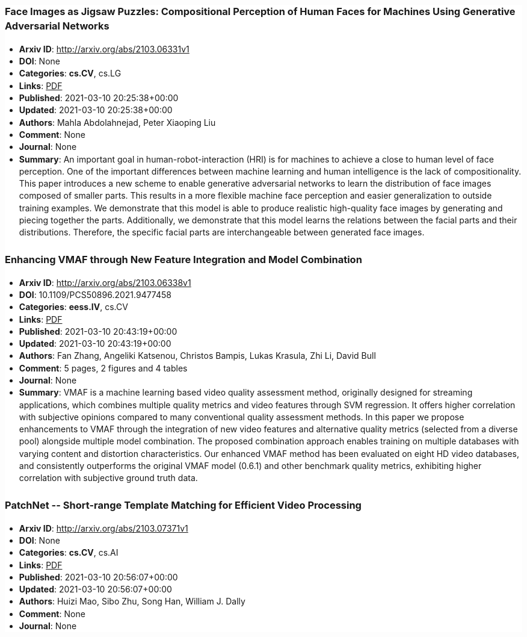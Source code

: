 

### Face Images as Jigsaw Puzzles: Compositional Perception of Human Faces for Machines Using Generative Adversarial Networks
- **Arxiv ID**: http://arxiv.org/abs/2103.06331v1
- **DOI**: None
- **Categories**: **cs.CV**, cs.LG
- **Links**: [PDF](http://arxiv.org/pdf/2103.06331v1)
- **Published**: 2021-03-10 20:25:38+00:00
- **Updated**: 2021-03-10 20:25:38+00:00
- **Authors**: Mahla Abdolahnejad, Peter Xiaoping Liu
- **Comment**: None
- **Journal**: None
- **Summary**: An important goal in human-robot-interaction (HRI) is for machines to achieve a close to human level of face perception. One of the important differences between machine learning and human intelligence is the lack of compositionality. This paper introduces a new scheme to enable generative adversarial networks to learn the distribution of face images composed of smaller parts. This results in a more flexible machine face perception and easier generalization to outside training examples. We demonstrate that this model is able to produce realistic high-quality face images by generating and piecing together the parts. Additionally, we demonstrate that this model learns the relations between the facial parts and their distributions. Therefore, the specific facial parts are interchangeable between generated face images.



### Enhancing VMAF through New Feature Integration and Model Combination
- **Arxiv ID**: http://arxiv.org/abs/2103.06338v1
- **DOI**: 10.1109/PCS50896.2021.9477458
- **Categories**: **eess.IV**, cs.CV
- **Links**: [PDF](http://arxiv.org/pdf/2103.06338v1)
- **Published**: 2021-03-10 20:43:19+00:00
- **Updated**: 2021-03-10 20:43:19+00:00
- **Authors**: Fan Zhang, Angeliki Katsenou, Christos Bampis, Lukas Krasula, Zhi Li, David Bull
- **Comment**: 5 pages, 2 figures and 4 tables
- **Journal**: None
- **Summary**: VMAF is a machine learning based video quality assessment method, originally designed for streaming applications, which combines multiple quality metrics and video features through SVM regression. It offers higher correlation with subjective opinions compared to many conventional quality assessment methods. In this paper we propose enhancements to VMAF through the integration of new video features and alternative quality metrics (selected from a diverse pool) alongside multiple model combination. The proposed combination approach enables training on multiple databases with varying content and distortion characteristics. Our enhanced VMAF method has been evaluated on eight HD video databases, and consistently outperforms the original VMAF model (0.6.1) and other benchmark quality metrics, exhibiting higher correlation with subjective ground truth data.



### PatchNet -- Short-range Template Matching for Efficient Video Processing
- **Arxiv ID**: http://arxiv.org/abs/2103.07371v1
- **DOI**: None
- **Categories**: **cs.CV**, cs.AI
- **Links**: [PDF](http://arxiv.org/pdf/2103.07371v1)
- **Published**: 2021-03-10 20:56:07+00:00
- **Updated**: 2021-03-10 20:56:07+00:00
- **Authors**: Huizi Mao, Sibo Zhu, Song Han, William J. Dally
- **Comment**: None
- **Journal**: None
